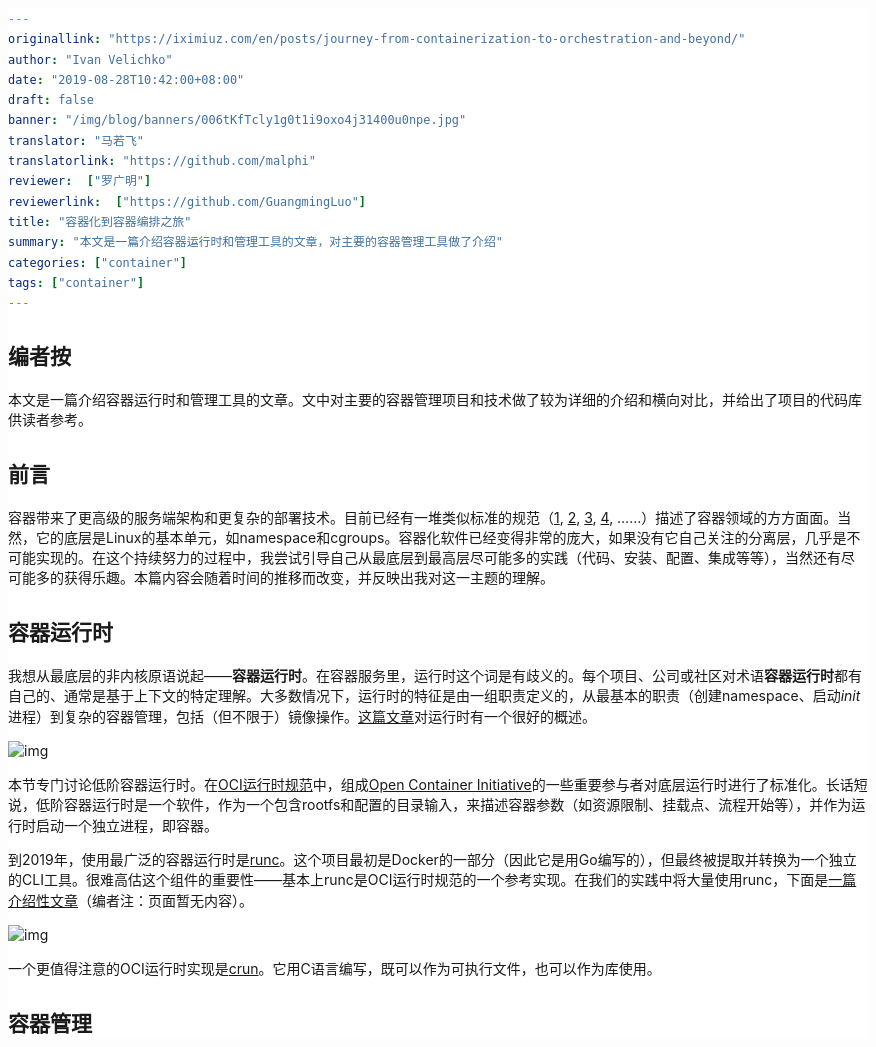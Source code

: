 ```yaml
---
originallink: "https://iximiuz.com/en/posts/journey-from-containerization-to-orchestration-and-beyond/"
author: "Ivan Velichko"
date: "2019-08-28T10:42:00+08:00"
draft: false
banner: "/img/blog/banners/006tKfTcly1g0t1i9oxo4j31400u0npe.jpg"
translator: "马若飞"
translatorlink: "https://github.com/malphi"
reviewer:  ["罗广明"]
reviewerlink:  ["https://github.com/GuangmingLuo"]
title: "容器化到容器编排之旅"
summary: "本文是一篇介绍容器运行时和管理工具的文章，对主要的容器管理工具做了介绍"
categories: ["container"]
tags: ["container"]
---
```


## 编者按

本文是一篇介绍容器运行时和管理工具的文章。文中对主要的容器管理项目和技术做了较为详细的介绍和横向对比，并给出了项目的代码库供读者参考。

## 前言

容器带来了更高级的服务端架构和更复杂的部署技术。目前已经有一堆类似标准的规范（[1](https://github.com/opencontainers/runtime-spec), [2](https://github.com/opencontainers/image-spec), [3](https://kubernetes.io/blog/2016/12/container-runtime-interface-cri-in-kubernetes/), [4](https://github.com/containernetworking/cni), ……）描述了容器领域的方方面面。当然，它的底层是Linux的基本单元，如namespace和cgroups。容器化软件已经变得非常的庞大，如果没有它自己关注的分离层，几乎是不可能实现的。在这个持续努力的过程中，我尝试引导自己从最底层到最高层尽可能多的实践（代码、安装、配置、集成等等），当然还有尽可能多的获得乐趣。本篇内容会随着时间的推移而改变，并反映出我对这一主题的理解。

## 容器运行时

我想从最底层的非内核原语说起——**容器运行时**。在容器服务里，运行时这个词是有歧义的。每个项目、公司或社区对术语**容器运行时**都有自己的、通常是基于上下文的特定理解。大多数情况下，运行时的特征是由一组职责定义的，从最基本的职责（创建namespace、启动*init*进程）到复杂的容器管理，包括（但不限于）镜像操作。[这篇文章](https://www.ianlewis.org/en/container-runtimes-part-1-introduction-container-r)对运行时有一个很好的概述。

![img](https://iximiuz.com/journey-from-containerization-to-orchestration-and-beyond/runtime-levels.png)

本节专门讨论低阶容器运行时。在[OCI运行时规范](https://github.com/opencontainers/runtime-spec)中，组成[Open Container Initiative](https://www.opencontainers.org/)的一些重要参与者对底层运行时进行了标准化。长话短说，低阶容器运行时是一个软件，作为一个包含rootfs和配置的目录输入，来描述容器参数（如资源限制、挂载点、流程开始等），并作为运行时启动一个独立进程，即容器。

到2019年，使用最广泛的容器运行时是[runc](https://github.com/opencontainers/runc)。这个项目最初是Docker的一部分（因此它是用Go编写的），但最终被提取并转换为一个独立的CLI工具。很难高估这个组件的重要性——基本上runc是OCI运行时规范的一个参考实现。在我们的实践中将大量使用runc，下面是[一篇介绍性文章](https://iximiuz.com/en/posts/implementing-container-runtime-shim/)（编者注：页面暂无内容）。

![img](https://iximiuz.com/journey-from-containerization-to-orchestration-and-beyond/runc.png)

一个更值得注意的OCI运行时实现是[crun](https://github.com/containers/crun)。它用C语言编写，既可以作为可执行文件，也可以作为库使用。

## 容器管理
